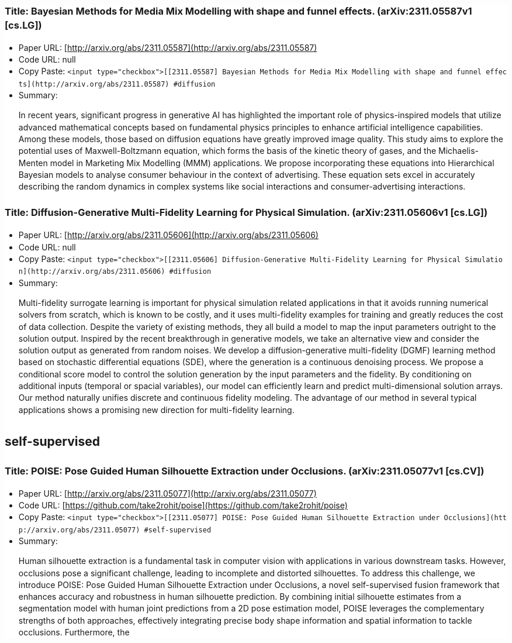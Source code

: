 ### Title: Bayesian Methods for Media Mix Modelling with shape and funnel effects. (arXiv:2311.05587v1 [cs.LG])
* Paper URL: [http://arxiv.org/abs/2311.05587](http://arxiv.org/abs/2311.05587)
* Code URL: null
* Copy Paste: `<input type="checkbox">[[2311.05587] Bayesian Methods for Media Mix Modelling with shape and funnel effects](http://arxiv.org/abs/2311.05587) #diffusion`
* Summary: <p>In recent years, significant progress in generative AI has highlighted the
important role of physics-inspired models that utilize advanced mathematical
concepts based on fundamental physics principles to enhance artificial
intelligence capabilities. Among these models, those based on diffusion
equations have greatly improved image quality. This study aims to explore the
potential uses of Maxwell-Boltzmann equation, which forms the basis of the
kinetic theory of gases, and the Michaelis-Menten model in Marketing Mix
Modelling (MMM) applications. We propose incorporating these equations into
Hierarchical Bayesian models to analyse consumer behaviour in the context of
advertising. These equation sets excel in accurately describing the random
dynamics in complex systems like social interactions and consumer-advertising
interactions.
</p>

### Title: Diffusion-Generative Multi-Fidelity Learning for Physical Simulation. (arXiv:2311.05606v1 [cs.LG])
* Paper URL: [http://arxiv.org/abs/2311.05606](http://arxiv.org/abs/2311.05606)
* Code URL: null
* Copy Paste: `<input type="checkbox">[[2311.05606] Diffusion-Generative Multi-Fidelity Learning for Physical Simulation](http://arxiv.org/abs/2311.05606) #diffusion`
* Summary: <p>Multi-fidelity surrogate learning is important for physical simulation
related applications in that it avoids running numerical solvers from scratch,
which is known to be costly, and it uses multi-fidelity examples for training
and greatly reduces the cost of data collection. Despite the variety of
existing methods, they all build a model to map the input parameters outright
to the solution output. Inspired by the recent breakthrough in generative
models, we take an alternative view and consider the solution output as
generated from random noises. We develop a diffusion-generative multi-fidelity
(DGMF) learning method based on stochastic differential equations (SDE), where
the generation is a continuous denoising process. We propose a conditional
score model to control the solution generation by the input parameters and the
fidelity. By conditioning on additional inputs (temporal or spacial variables),
our model can efficiently learn and predict multi-dimensional solution arrays.
Our method naturally unifies discrete and continuous fidelity modeling. The
advantage of our method in several typical applications shows a promising new
direction for multi-fidelity learning.
</p>

## self-supervised
### Title: POISE: Pose Guided Human Silhouette Extraction under Occlusions. (arXiv:2311.05077v1 [cs.CV])
* Paper URL: [http://arxiv.org/abs/2311.05077](http://arxiv.org/abs/2311.05077)
* Code URL: [https://github.com/take2rohit/poise](https://github.com/take2rohit/poise)
* Copy Paste: `<input type="checkbox">[[2311.05077] POISE: Pose Guided Human Silhouette Extraction under Occlusions](http://arxiv.org/abs/2311.05077) #self-supervised`
* Summary: <p>Human silhouette extraction is a fundamental task in computer vision with
applications in various downstream tasks. However, occlusions pose a
significant challenge, leading to incomplete and distorted silhouettes. To
address this challenge, we introduce POISE: Pose Guided Human Silhouette
Extraction under Occlusions, a novel self-supervised fusion framework that
enhances accuracy and robustness in human silhouette prediction. By combining
initial silhouette estimates from a segmentation model with human joint
predictions from a 2D pose estimation model, POISE leverages the complementary
strengths of both approaches, effectively integrating precise body shape
information and spatial information to tackle occlusions. Furthermore, the
